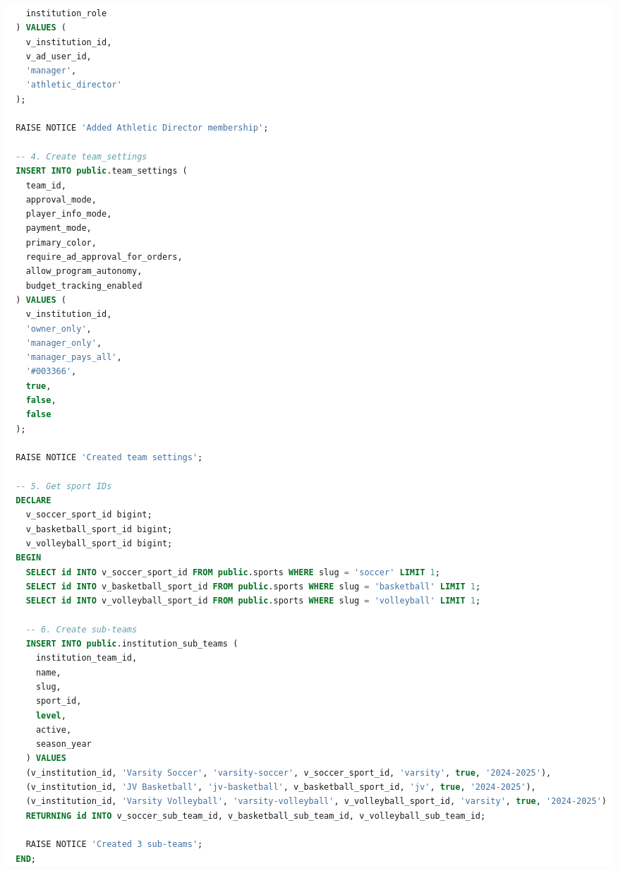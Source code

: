 ```sql
    institution_role
  ) VALUES (
    v_institution_id,
    v_ad_user_id,
    'manager',
    'athletic_director'
  );

  RAISE NOTICE 'Added Athletic Director membership';

  -- 4. Create team_settings
  INSERT INTO public.team_settings (
    team_id,
    approval_mode,
    player_info_mode,
    payment_mode,
    primary_color,
    require_ad_approval_for_orders,
    allow_program_autonomy,
    budget_tracking_enabled
  ) VALUES (
    v_institution_id,
    'owner_only',
    'manager_only',
    'manager_pays_all',
    '#003366',
    true,
    false,
    false
  );

  RAISE NOTICE 'Created team settings';

  -- 5. Get sport IDs
  DECLARE
    v_soccer_sport_id bigint;
    v_basketball_sport_id bigint;
    v_volleyball_sport_id bigint;
  BEGIN
    SELECT id INTO v_soccer_sport_id FROM public.sports WHERE slug = 'soccer' LIMIT 1;
    SELECT id INTO v_basketball_sport_id FROM public.sports WHERE slug = 'basketball' LIMIT 1;
    SELECT id INTO v_volleyball_sport_id FROM public.sports WHERE slug = 'volleyball' LIMIT 1;

    -- 6. Create sub-teams
    INSERT INTO public.institution_sub_teams (
      institution_team_id,
      name,
      slug,
      sport_id,
      level,
      active,
      season_year
    ) VALUES
    (v_institution_id, 'Varsity Soccer', 'varsity-soccer', v_soccer_sport_id, 'varsity', true, '2024-2025'),
    (v_institution_id, 'JV Basketball', 'jv-basketball', v_basketball_sport_id, 'jv', true, '2024-2025'),
    (v_institution_id, 'Varsity Volleyball', 'varsity-volleyball', v_volleyball_sport_id, 'varsity', true, '2024-2025')
    RETURNING id INTO v_soccer_sub_team_id, v_basketball_sub_team_id, v_volleyball_sub_team_id;

    RAISE NOTICE 'Created 3 sub-teams';
  END;
```